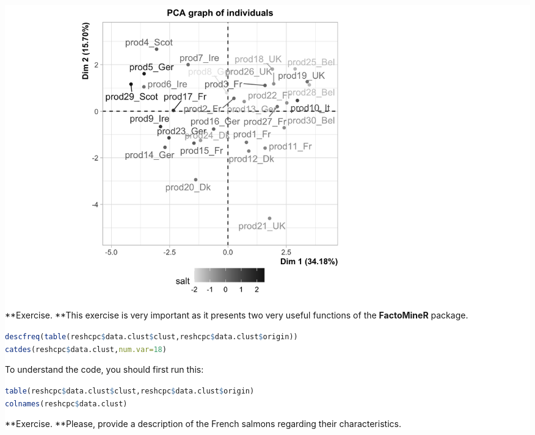 <img src="01-Introduction_files/figure-html/unnamed-chunk-13-6.png" width="672" />

**Exercise. **This exercise is very important as it presents two very useful functions of the **FactoMineR** package.


```r
descfreq(table(reshcpc$data.clust$clust,reshcpc$data.clust$origin))
catdes(reshcpc$data.clust,num.var=18)
```

To understand the code, you should first run this:


```r
table(reshcpc$data.clust$clust,reshcpc$data.clust$origin)
colnames(reshcpc$data.clust)
```

**Exercise. **Please, provide a description of the French salmons regarding their characteristics.

